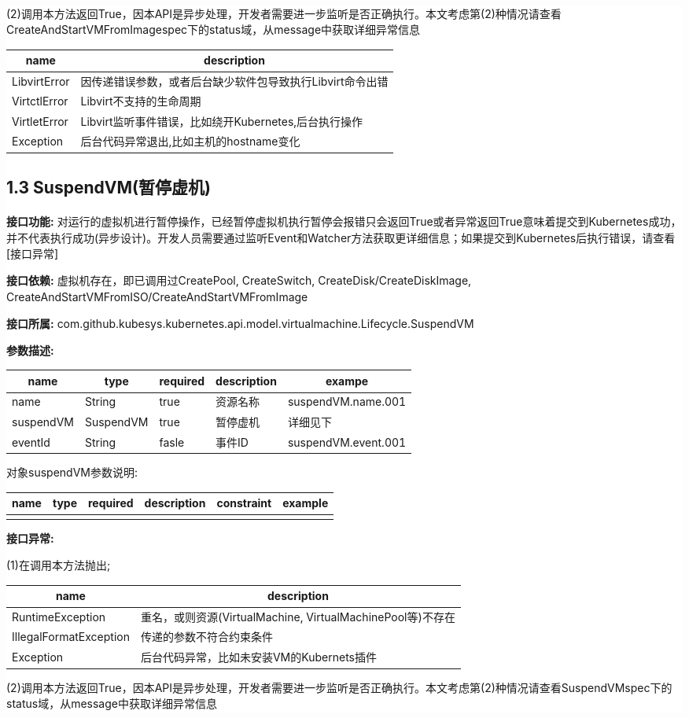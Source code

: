 (2)调用本方法返回True，因本API是异步处理，开发者需要进一步监听是否正确执行。本文考虑第(2)种情况请查看CreateAndStartVMFromImagespec下的status域，从message中获取详细异常信息

| name  | description | 
| ----- | ----- | 
| LibvirtError | 因传递错误参数，或者后台缺少软件包导致执行Libvirt命令出错   |
| VirtctlError | Libvirt不支持的生命周期    |
| VirtletError | Libvirt监听事件错误，比如绕开Kubernetes,后台执行操作  |
| Exception    | 后台代码异常退出,比如主机的hostname变化    |

## 1.3 SuspendVM(暂停虚机)

**接口功能:**
	对运行的虚拟机进行暂停操作，已经暂停虚拟机执行暂停会报错只会返回True或者异常返回True意味着提交到Kubernetes成功，并不代表执行成功(异步设计)。开发人员需要通过监听Event和Watcher方法获取更详细信息；如果提交到Kubernetes后执行错误，请查看[接口异常]

**接口依赖:**
	虚拟机存在，即已调用过CreatePool, CreateSwitch, CreateDisk/CreateDiskImage, CreateAndStartVMFromISO/CreateAndStartVMFromImage

**接口所属:**
	com.github.kubesys.kubernetes.api.model.virtualmachine.Lifecycle.SuspendVM

**参数描述:**

| name | type | required | description | exampe |
| ----- | ------ | ------ | ------ | ------ |
| name | String | true | 资源名称 | suspendVM.name.001|
| suspendVM | SuspendVM | true | 暂停虚机 | 详细见下 |
| eventId | String | fasle | 事件ID | suspendVM.event.001 |

对象suspendVM参数说明:

| name | type | required | description | constraint | example |
| ----- | ------ | ------ | ------ | ------ | ------ |
|  |  |  |  |  |

**接口异常:**

(1)在调用本方法抛出;

| name  | description | 
| ----- | ----- | 
| RuntimeException |  重名，或则资源(VirtualMachine, VirtualMachinePool等)不存在   |
| IllegalFormatException | 传递的参数不符合约束条件    |
| Exception    | 后台代码异常，比如未安装VM的Kubernets插件    |

(2)调用本方法返回True，因本API是异步处理，开发者需要进一步监听是否正确执行。本文考虑第(2)种情况请查看SuspendVMspec下的status域，从message中获取详细异常信息
